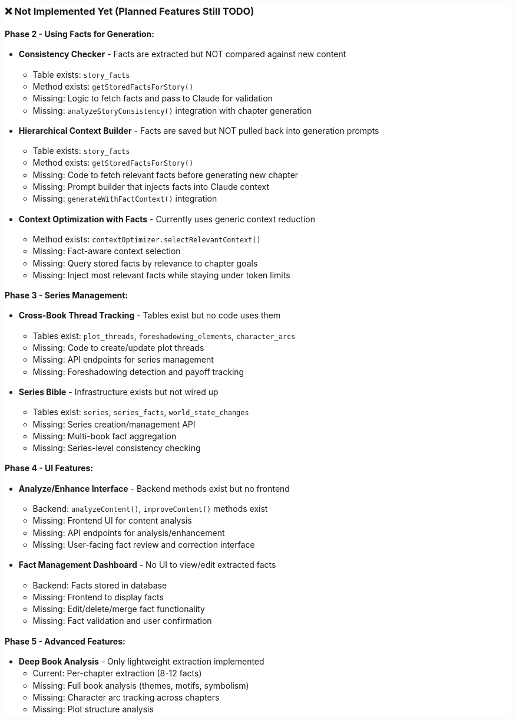 ### ❌ Not Implemented Yet (Planned Features Still TODO)

**Phase 2 - Using Facts for Generation:**
- **Consistency Checker** - Facts are extracted but NOT compared against new content
  - Table exists: `story_facts`
  - Method exists: `getStoredFactsForStory()`
  - Missing: Logic to fetch facts and pass to Claude for validation
  - Missing: `analyzeStoryConsistency()` integration with chapter generation

- **Hierarchical Context Builder** - Facts are saved but NOT pulled back into generation prompts
  - Table exists: `story_facts`
  - Method exists: `getStoredFactsForStory()`
  - Missing: Code to fetch relevant facts before generating new chapter
  - Missing: Prompt builder that injects facts into Claude context
  - Missing: `generateWithFactContext()` integration

- **Context Optimization with Facts** - Currently uses generic context reduction
  - Method exists: `contextOptimizer.selectRelevantContext()`
  - Missing: Fact-aware context selection
  - Missing: Query stored facts by relevance to chapter goals
  - Missing: Inject most relevant facts while staying under token limits

**Phase 3 - Series Management:**
- **Cross-Book Thread Tracking** - Tables exist but no code uses them
  - Tables exist: `plot_threads`, `foreshadowing_elements`, `character_arcs`
  - Missing: Code to create/update plot threads
  - Missing: API endpoints for series management
  - Missing: Foreshadowing detection and payoff tracking

- **Series Bible** - Infrastructure exists but not wired up
  - Tables exist: `series`, `series_facts`, `world_state_changes`
  - Missing: Series creation/management API
  - Missing: Multi-book fact aggregation
  - Missing: Series-level consistency checking

**Phase 4 - UI Features:**
- **Analyze/Enhance Interface** - Backend methods exist but no frontend
  - Backend: `analyzeContent()`, `improveContent()` methods exist
  - Missing: Frontend UI for content analysis
  - Missing: API endpoints for analysis/enhancement
  - Missing: User-facing fact review and correction interface

- **Fact Management Dashboard** - No UI to view/edit extracted facts
  - Backend: Facts stored in database
  - Missing: Frontend to display facts
  - Missing: Edit/delete/merge fact functionality
  - Missing: Fact validation and user confirmation

**Phase 5 - Advanced Features:**
- **Deep Book Analysis** - Only lightweight extraction implemented
  - Current: Per-chapter extraction (8-12 facts)
  - Missing: Full book analysis (themes, motifs, symbolism)
  - Missing: Character arc tracking across chapters
  - Missing: Plot structure analysis
